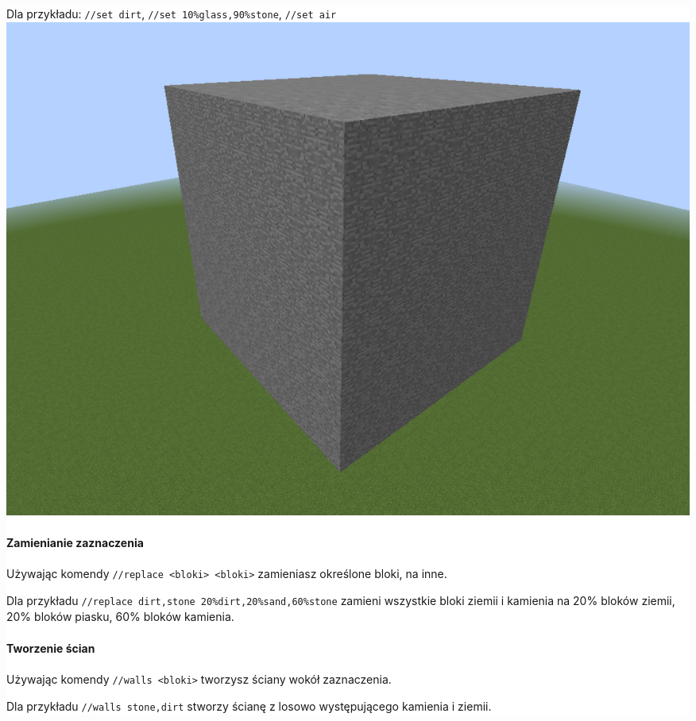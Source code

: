 Dla przykładu: `//set dirt`, `//set 10%glass,90%stone`, `//set air`
![1](./img/worldedit/2.png)


#### Zamienianie zaznaczenia
Używając komendy `//replace <bloki> <bloki>` zamieniasz określone bloki, na inne.

Dla przykładu `//replace dirt,stone 20%dirt,20%sand,60%stone` zamieni wszystkie bloki ziemii i kamienia na 20% bloków ziemii, 20% bloków piasku, 60% bloków kamienia.

#### Tworzenie ścian
Używając komendy `//walls <bloki>` tworzysz ściany wokół zaznaczenia.

Dla przykładu `//walls stone,dirt` stworzy ścianę z losowo występującego kamienia i ziemii.
